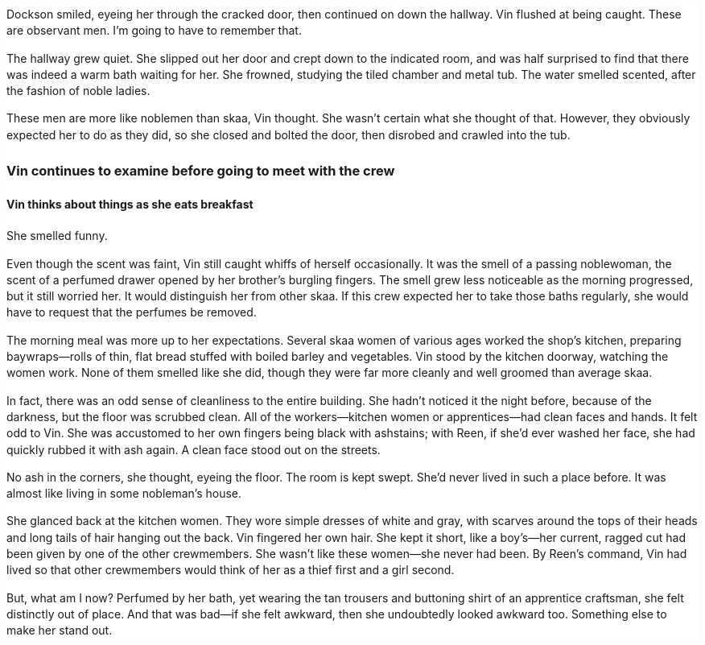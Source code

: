 Dockson smiled, eyeing her through the cracked door, then continued on down the
hallway. Vin flushed at being caught. These are observant men. I’m going to
have to remember that.

The hallway grew quiet. She slipped out her door and crept down to the
indicated room, and was half surprised to find that there was indeed a warm
bath waiting for her. She frowned, studying the tiled chamber and metal tub.
The water smelled scented, after the fashion of noble ladies.

These men are more like noblemen than skaa, Vin thought. She wasn’t certain
what she thought of that. However, they obviously expected her to do as they
did, so she closed and bolted the door, then disrobed and crawled into the tub.

### Vin continues to examine before going to meet with the crew

#### Vin thinks about things as she eats breakfast
She smelled funny.

Even though the scent was faint, Vin still caught whiffs of herself
occasionally. It was the smell of a passing noblewoman, the scent of a perfumed
drawer opened by her brother’s burgling fingers. The smell grew less noticeable
as the morning progressed, but it still worried her. It would distinguish her
from other skaa. If this crew expected her to take those baths regularly, she
would have to request that the perfumes be removed.

The morning meal was more up to her expectations. Several skaa women of various
ages worked the shop’s kitchen, preparing baywraps—rolls of thin, flat bread
stuffed with boiled barley and vegetables. Vin stood by the kitchen doorway,
watching the women work. None of them smelled like she did, though they were
far more cleanly and well groomed than average skaa.

In fact, there was an odd sense of cleanliness to the entire building. She
hadn’t noticed it the night before, because of the darkness, but the floor was
scrubbed clean. All of the workers—kitchen women or apprentices—had clean faces
and hands. It felt odd to Vin. She was accustomed to her own fingers being
black with ashstains; with Reen, if she’d ever washed her face, she had quickly
rubbed it with ash again. A clean face stood out on the streets.

No ash in the corners, she thought, eyeing the floor. The room is kept swept.
She’d never lived in such a place before. It was almost like living in some
nobleman’s house.

She glanced back at the kitchen women. They wore simple dresses of white and
gray, with scarves around the tops of their heads and long tails of hair
hanging out the back. Vin fingered her own hair. She kept it short, like a
boy’s—her current, ragged cut had been given by one of the other crewmembers.
She wasn’t like these women—she never had been. By Reen’s command, Vin had
lived so that other crewmembers would think of her as a thief first and a girl
second.

But, what am I now? Perfumed by her bath, yet wearing the tan trousers and
buttoning shirt of an apprentice craftsman, she felt distinctly out of place.
And that was bad—if she felt awkward, then she undoubtedly looked awkward too.
Something else to make her stand out.
